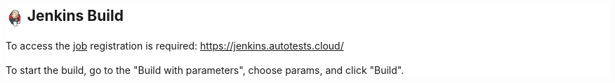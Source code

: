<a id="jenkins"></a>
## <img width="3%" style="vertical-align:bottom" title="Jenkins" src="media/icons/jenkins.svg"> </a> Jenkins Build <a target="_blank"> </a>

To access the [job](https://jenkins.autotests.cloud/job/023-alisy42-lesson17-hw/) registration is required: https://jenkins.autotests.cloud/  

To start the build, go to the "Build with parameters", choose params, and click "Build".
